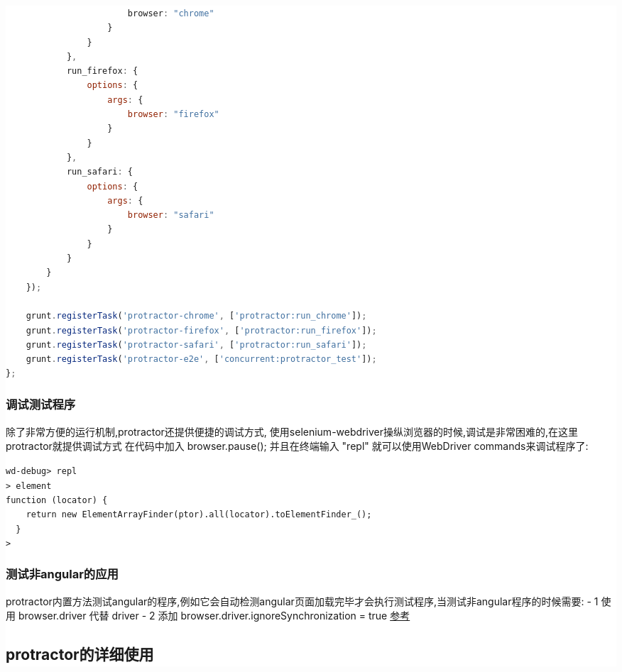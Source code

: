 ```javascript
                        browser: "chrome"
                    }
                }
            },
            run_firefox: {
                options: {
                    args: {
                        browser: "firefox"
                    }
                }
            },
            run_safari: {
                options: {
                    args: {
                        browser: "safari"
                    }
                }
            }
        }
    });

    grunt.registerTask('protractor-chrome', ['protractor:run_chrome']);
    grunt.registerTask('protractor-firefox', ['protractor:run_firefox']);
    grunt.registerTask('protractor-safari', ['protractor:run_safari']);
    grunt.registerTask('protractor-e2e', ['concurrent:protractor_test']);
};
```

### 调试测试程序

除了非常方便的运行机制,protractor还提供便捷的调试方式, 使用selenium-webdriver操纵浏览器的时候,调试是非常困难的,在这里protractor就提供调试方式
在代码中加入 browser.pause(); 并且在终端输入 "repl" 就可以使用WebDriver commands来调试程序了:

```shell
wd-debug> repl
> element
function (locator) {
    return new ElementArrayFinder(ptor).all(locator).toElementFinder_();
  }
> 
```
### 测试非angular的应用

protractor内置方法测试angular的程序,例如它会自动检测angular页面加载完毕才会执行测试程序,当测试非angular程序的时候需要:
    - 1 使用 browser.driver 代替 driver
    - 2 添加 browser.driver.ignoreSynchronization = true 
<a href="https://github.com/sakshisingla/Protractor-Non-Angular-Tests/wiki/Creating-test-scripts-using-Protractor-for-non-angular-application" target="_blank">参考</a>



## protractor的详细使用
